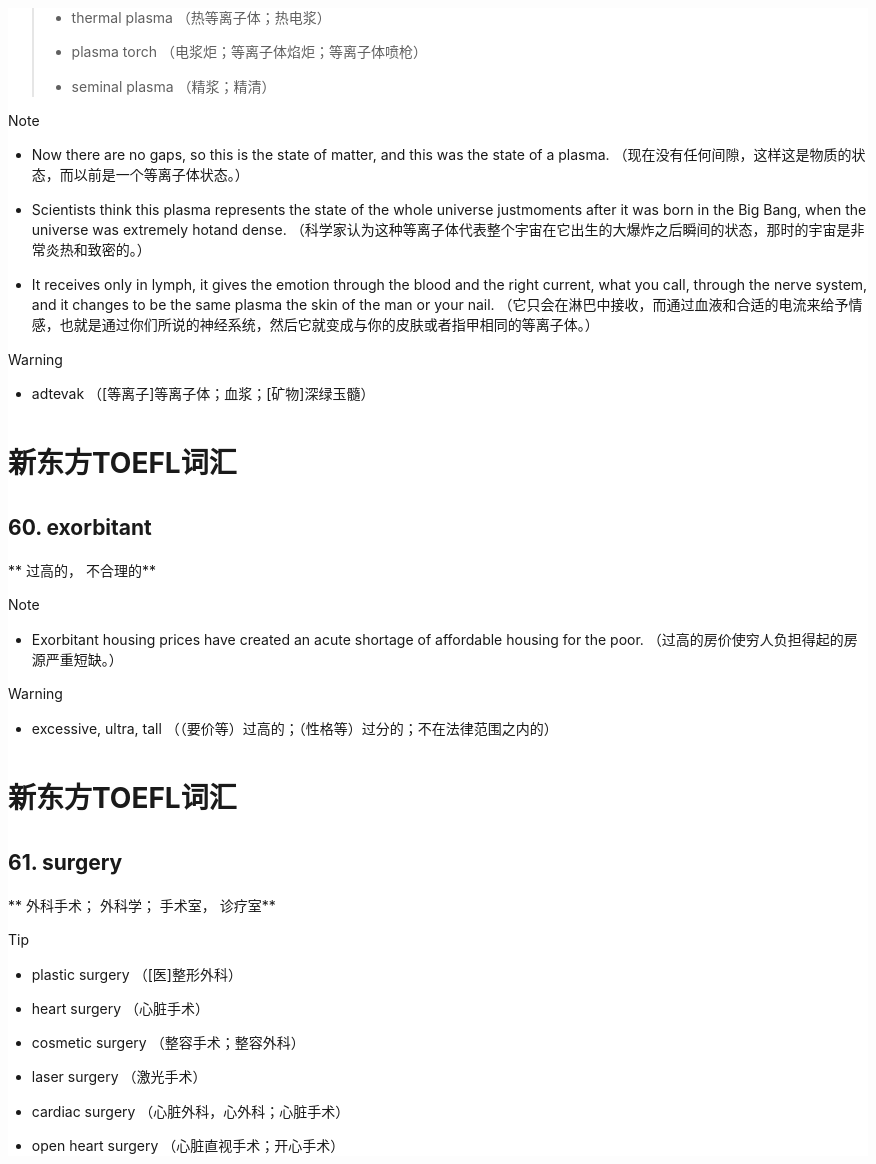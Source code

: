 > - thermal plasma （热等离子体；热电浆）
>
> - plasma torch （电浆炬；等离子体焰炬；等离子体喷枪）
>
> - seminal plasma （精浆；精清）
>

> [!NOTE]
>
> - Now there are no gaps, so this is the state of matter, and this was the state of a plasma. （现在没有任何间隙，这样这是物质的状态，而以前是一个等离子体状态。）
>
> - Scientists think this plasma represents the state of the whole universe justmoments after it was born in the Big Bang, when the universe was extremely hotand dense. （科学家认为这种等离子体代表整个宇宙在它出生的大爆炸之后瞬间的状态，那时的宇宙是非常炎热和致密的。）
>
> - It receives only in lymph, it gives the emotion through the blood and the right current, what you call, through the nerve system, and it changes to be the same plasma the skin of the man or your nail. （它只会在淋巴中接收，而通过血液和合适的电流来给予情感，也就是通过你们所说的神经系统，然后它就变成与你的皮肤或者指甲相同的等离子体。）
>

> [!WARNING]
>
> - adtevak （[等离子]等离子体；血浆；[矿物]深绿玉髓）
>

# 新东方TOEFL词汇

## 60. exorbitant

** 过高的， 不合理的**

> [!NOTE]
>
> - Exorbitant housing prices have created an acute shortage of affordable housing for the poor. （过高的房价使穷人负担得起的房源严重短缺。）
>

> [!WARNING]
>
> - excessive, ultra, tall （（要价等）过高的；（性格等）过分的；不在法律范围之内的）
>

# 新东方TOEFL词汇

## 61. surgery

** 外科手术； 外科学； 手术室， 诊疗室**

> [!TIP]
>
> - plastic surgery （[医]整形外科）
>
> - heart surgery （心脏手术）
>
> - cosmetic surgery （整容手术；整容外科）
>
> - laser surgery （激光手术）
>
> - cardiac surgery （心脏外科，心外科；心脏手术）
>
> - open heart surgery （心脏直视手术；开心手术）
>